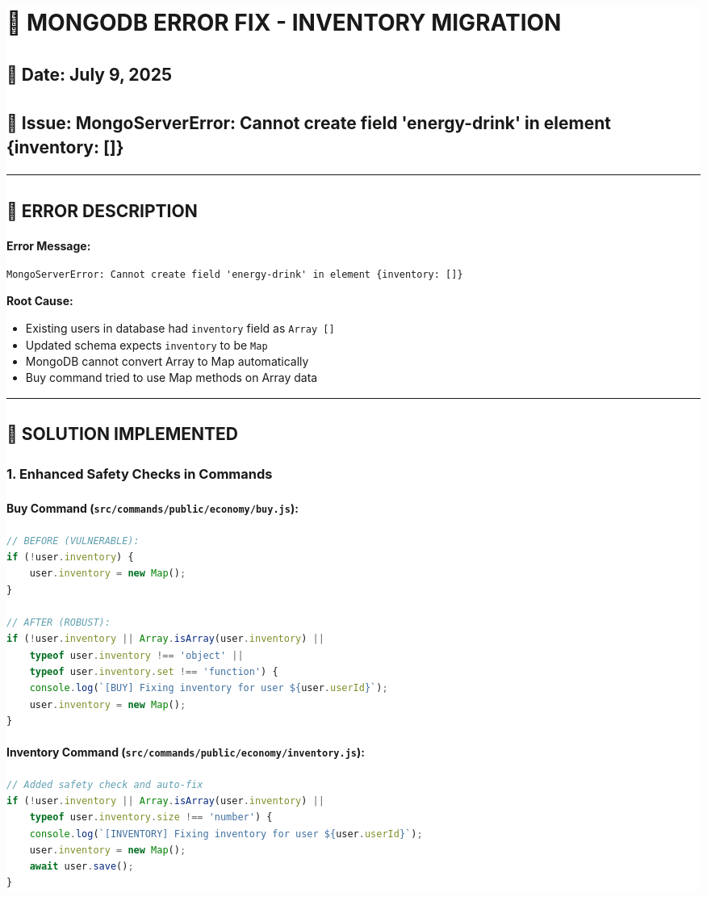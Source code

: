 # 🚨 MONGODB ERROR FIX - INVENTORY MIGRATION

## 📅 Date: July 9, 2025
## 🎯 Issue: MongoServerError: Cannot create field 'energy-drink' in element {inventory: []}

---

## 🚨 ERROR DESCRIPTION

**Error Message:**
```
MongoServerError: Cannot create field 'energy-drink' in element {inventory: []}
```

**Root Cause:**
- Existing users in database had `inventory` field as `Array []`
- Updated schema expects `inventory` to be `Map`
- MongoDB cannot convert Array to Map automatically
- Buy command tried to use Map methods on Array data

---

## 🔧 SOLUTION IMPLEMENTED

### 1. **Enhanced Safety Checks in Commands**

#### **Buy Command (`src/commands/public/economy/buy.js`):**
```javascript
// BEFORE (VULNERABLE):
if (!user.inventory) {
    user.inventory = new Map();
}

// AFTER (ROBUST):
if (!user.inventory || Array.isArray(user.inventory) || 
    typeof user.inventory !== 'object' || 
    typeof user.inventory.set !== 'function') {
    console.log(`[BUY] Fixing inventory for user ${user.userId}`);
    user.inventory = new Map();
}
```

#### **Inventory Command (`src/commands/public/economy/inventory.js`):**
```javascript
// Added safety check and auto-fix
if (!user.inventory || Array.isArray(user.inventory) || 
    typeof user.inventory.size !== 'number') {
    console.log(`[INVENTORY] Fixing inventory for user ${user.userId}`);
    user.inventory = new Map();
    await user.save();
}
```
